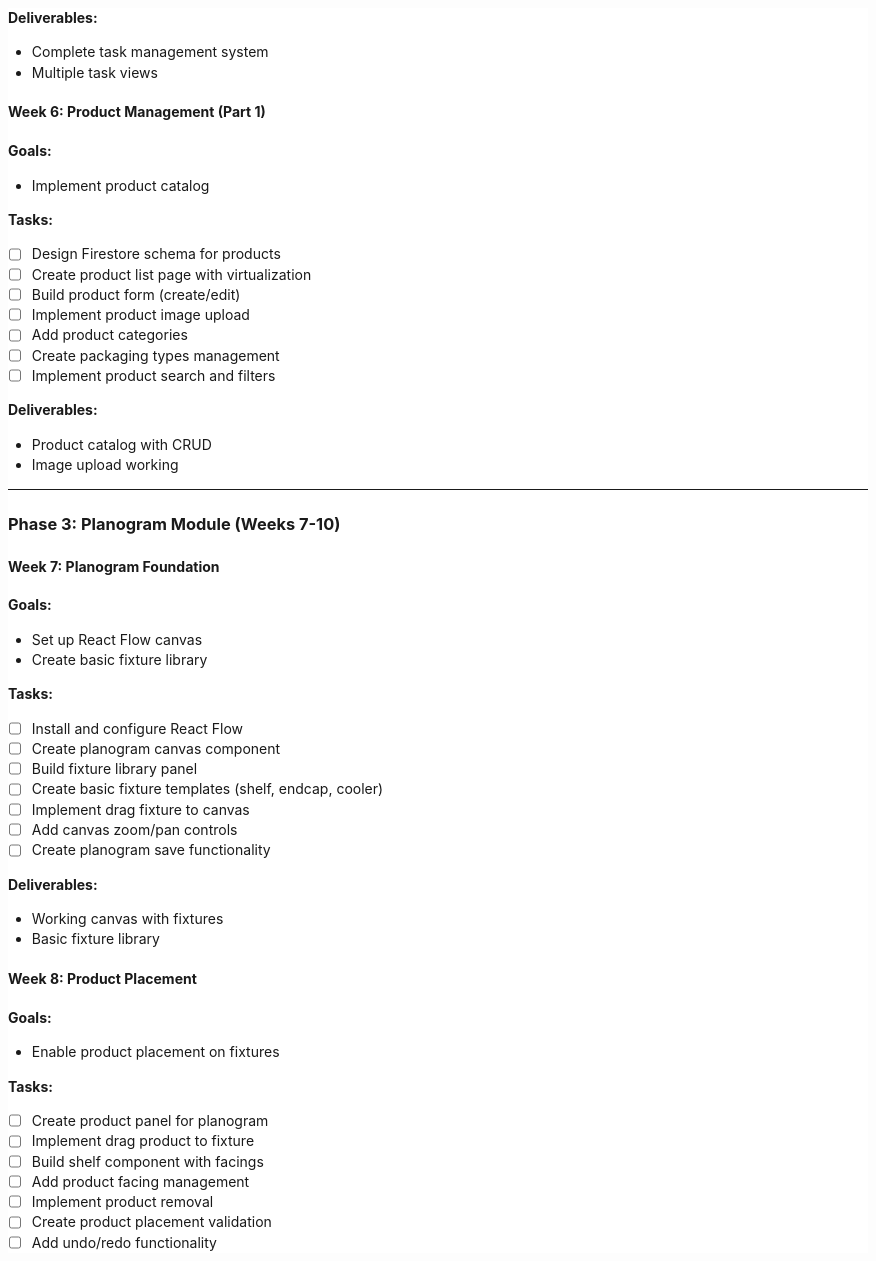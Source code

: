**Deliverables:**
- Complete task management system
- Multiple task views

#### Week 6: Product Management (Part 1)
**Goals:**
- Implement product catalog

**Tasks:**
- [ ] Design Firestore schema for products
- [ ] Create product list page with virtualization
- [ ] Build product form (create/edit)
- [ ] Implement product image upload
- [ ] Add product categories
- [ ] Create packaging types management
- [ ] Implement product search and filters

**Deliverables:**
- Product catalog with CRUD
- Image upload working

---

### Phase 3: Planogram Module (Weeks 7-10)

#### Week 7: Planogram Foundation
**Goals:**
- Set up React Flow canvas
- Create basic fixture library

**Tasks:**
- [ ] Install and configure React Flow
- [ ] Create planogram canvas component
- [ ] Build fixture library panel
- [ ] Create basic fixture templates (shelf, endcap, cooler)
- [ ] Implement drag fixture to canvas
- [ ] Add canvas zoom/pan controls
- [ ] Create planogram save functionality

**Deliverables:**
- Working canvas with fixtures
- Basic fixture library

#### Week 8: Product Placement
**Goals:**
- Enable product placement on fixtures

**Tasks:**
- [ ] Create product panel for planogram
- [ ] Implement drag product to fixture
- [ ] Build shelf component with facings
- [ ] Add product facing management
- [ ] Implement product removal
- [ ] Create product placement validation
- [ ] Add undo/redo functionality
